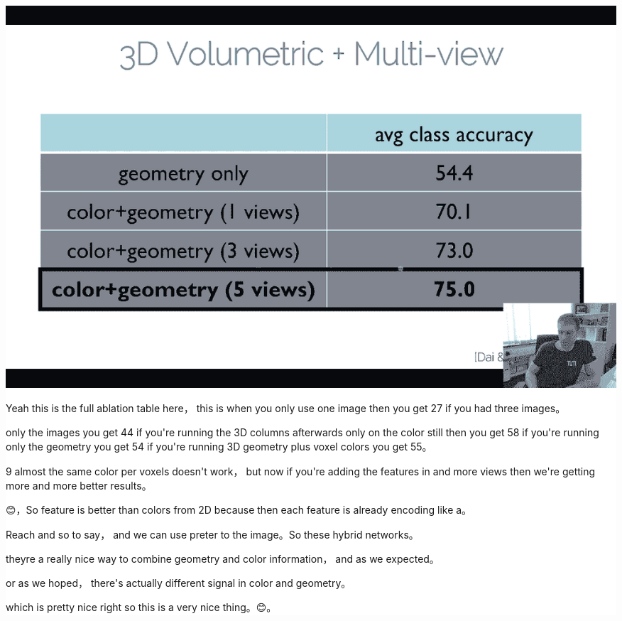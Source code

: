 ![](img/d01848c02ede5ebfc9c01f50058ec02b_33.png)

Yeah this is the full ablation table here， this is when you only use one image then you get 27 if you had three images。

 only the images you get 44 if you're running the 3D columns afterwards only on the color still then you get 58 if you're running only the geometry you get 54 if you're running 3D geometry plus voxel colors you get 55。

9 almost the same color per voxels doesn't work， but now if you're adding the features in and more views then we're getting more and more better results。

😊，So feature is better than colors from 2D because then each feature is already encoding like a。

Reach and so to say， and we can use preter to the image。So these hybrid networks。

 theyre a really nice way to combine geometry and color information， and as we expected。

 or as we hoped， there's actually different signal in color and geometry。

 which is pretty nice right so this is a very nice thing。😊。


